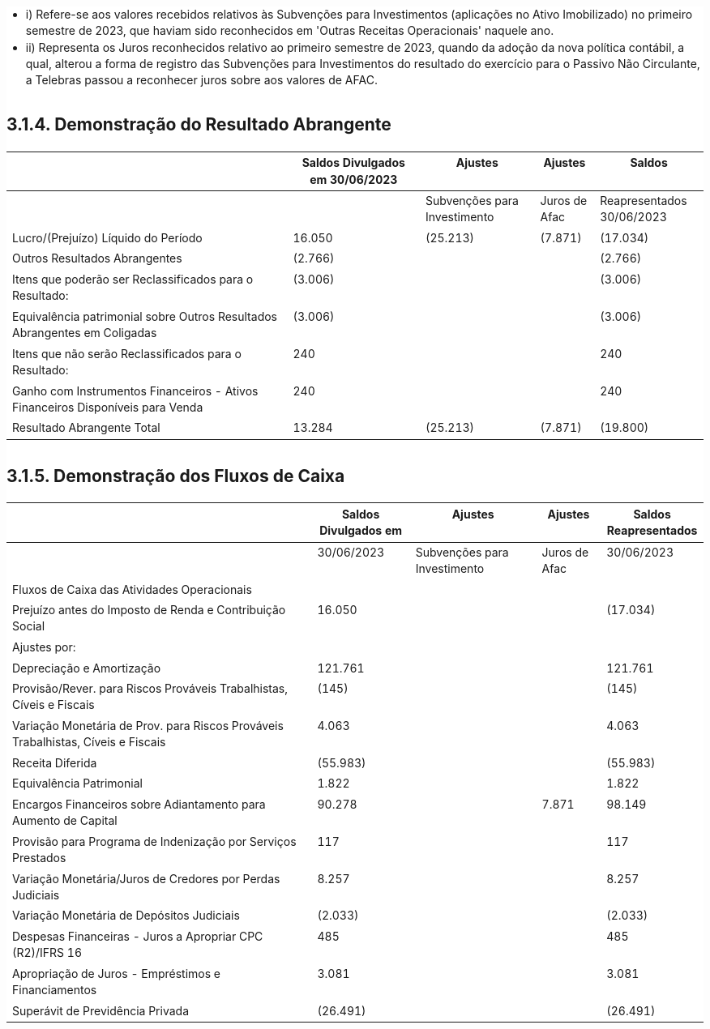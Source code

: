 - i) Refere-se aos valores recebidos relativos às Subvenções para Investimentos (aplicações no Ativo Imobilizado)  no  primeiro  semestre  de  2023,  que  haviam  sido  reconhecidos  em  'Outras  Receitas Operacionais' naquele ano.
- ii) Representa os Juros reconhecidos relativo ao primeiro semestre de 2023, quando da adoção da nova política contábil, a qual, alterou a forma de registro das Subvenções para Investimentos do resultado do exercício para o Passivo Não Circulante, a Telebras passou a reconhecer juros sobre aos valores de AFAC.

## 3.1.4. Demonstração do Resultado Abrangente

|                                                                                | Saldos Divulgados em 30/06/2023   | Ajustes                      | Ajustes       | Saldos                    |
|--------------------------------------------------------------------------------|-----------------------------------|------------------------------|---------------|---------------------------|
|                                                                                |                                   | Subvenções para Investimento | Juros de Afac | Reapresentados 30/06/2023 |
| Lucro/(Prejuízo) Líquido do Período                                            | 16.050                            | (25.213)                     | (7.871)       | (17.034)                  |
| Outros Resultados Abrangentes                                                  | (2.766)                           |                              |               | (2.766)                   |
| Itens que poderão ser Reclassificados para o Resultado:                        | (3.006)                           |                              |               | (3.006)                   |
| Equivalência patrimonial sobre Outros Resultados Abrangentes em Coligadas      | (3.006)                           |                              |               | (3.006)                   |
| Itens que não serão Reclassificados para o Resultado:                          | 240                               |                              |               | 240                       |
| Ganho com Instrumentos Financeiros - Ativos Financeiros Disponíveis para Venda | 240                               |                              |               | 240                       |
| Resultado Abrangente Total                                                     | 13.284                            | (25.213)                     | (7.871)       | (19.800)                  |

## 3.1.5. Demonstração dos Fluxos de Caixa

|                                                                                  | Saldos Divulgados em   | Ajustes                      | Ajustes       | Saldos Reapresentados   |
|----------------------------------------------------------------------------------|------------------------|------------------------------|---------------|-------------------------|
|                                                                                  | 30/06/2023             | Subvenções para Investimento | Juros de Afac | 30/06/2023              |
| Fluxos de Caixa das Atividades Operacionais                                      |                        |                              |               |                         |
| Prejuízo antes do Imposto de Renda e Contribuição Social                         | 16.050                 |                              |               | (17.034)                |
| Ajustes por:                                                                     |                        |                              |               |                         |
| Depreciação e Amortização                                                        | 121.761                |                              |               | 121.761                 |
| Provisão/Rever. para Riscos Prováveis Trabalhistas, Cíveis e Fiscais             | (145)                  |                              |               | (145)                   |
| Variação Monetária de Prov. para Riscos Prováveis Trabalhistas, Cíveis e Fiscais | 4.063                  |                              |               | 4.063                   |
| Receita Diferida                                                                 | (55.983)               |                              |               | (55.983)                |
| Equivalência Patrimonial                                                         | 1.822                  |                              |               | 1.822                   |
| Encargos Financeiros sobre Adiantamento para Aumento de Capital                  | 90.278                 |                              | 7.871         | 98.149                  |
| Provisão para Programa de Indenização por Serviços Prestados                     | 117                    |                              |               | 117                     |
| Variação Monetária/Juros de Credores por Perdas Judiciais                        | 8.257                  |                              |               | 8.257                   |
| Variação Monetária de Depósitos Judiciais                                        | (2.033)                |                              |               | (2.033)                 |
| Despesas Financeiras - Juros a Apropriar CPC (R2)/IFRS 16                        | 485                    |                              |               | 485                     |
| Apropriação de Juros - Empréstimos e Financiamentos                              | 3.081                  |                              |               | 3.081                   |
| Superávit de Previdência Privada                                                 | (26.491)               |                              |               | (26.491)                |